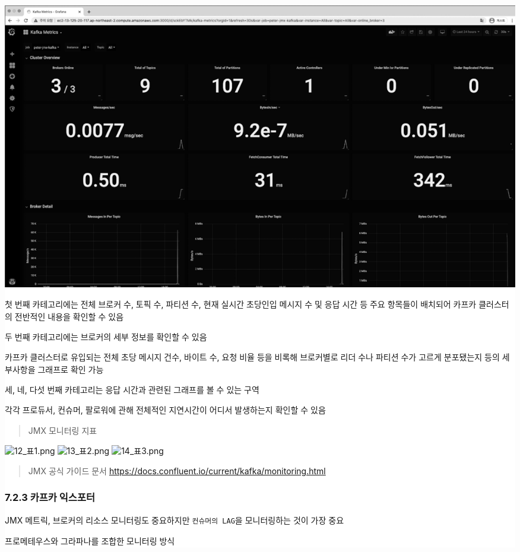 ![11_JMX.png](https://raw.githubusercontent.com/mash-up-kr/S3A/master/14th_kafka/junhyoung/image/ch7/11_JMX.png)

첫 번째 카테고리에는 전체 브로커 수, 토픽 수, 파티션 수, 현재 실시간 초당인입 메시지 수 및 응답 시간 등 주요 항목들이 배치되어 카프카 클러스터의 전반적인 내용을 확인할 수 있음

두 번째 카테고리에는 브로커의 세부 정보를 확인할 수 있음

카프카 클러스터로 유입되는 전체 초당 메시지 건수, 바이트 수, 요청 비율 등을 비록해 브로커별로 리더 수나 파티션 수가 고르게 분포됐는지 등의 세부사항을 그래프로 확인 가능

세, 네, 다섯 번째 카테고리는 응답 시간과 관련된 그래프를 볼 수 있는 구역

각각 프로듀서, 컨슈머, 팔로워에 관해 전체적인 지연시간이 어디서 발생하는지 확인할 수 있음

> JMX 모니터링 지표
>

![12_표1.png](https://raw.githubusercontent.com/mash-up-kr/S3A/master/14th_kafka/junhyoung/image/ch7/12_표1.png)
![13_표2.png](https://raw.githubusercontent.com/mash-up-kr/S3A/master/14th_kafka/junhyoung/image/ch7/13_표2.png)
![14_표3.png](https://raw.githubusercontent.com/mash-up-kr/S3A/master/14th_kafka/junhyoung/image/ch7/14_표3.png)

> JMX 공식 가이드 문서
> https://docs.confluent.io/current/kafka/monitoring.html
> 

### 7.2.3 카프카 익스포터

JMX 메트릭, 브로커의 리소스 모니터링도 중요하지만 `컨슈머의 LAG`을 모니터링하는 것이 가장 중요

프로메테우스와 그라파나를 조합한 모니터링 방식
